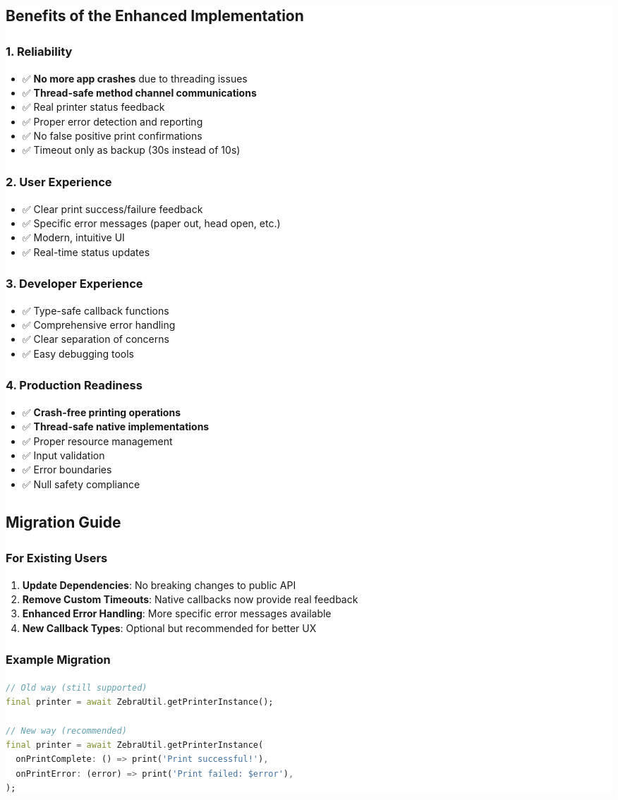 ## Benefits of the Enhanced Implementation

### **1. Reliability**
- ✅ **No more app crashes** due to threading issues
- ✅ **Thread-safe method channel communications**
- ✅ Real printer status feedback
- ✅ Proper error detection and reporting
- ✅ No false positive print confirmations
- ✅ Timeout only as backup (30s instead of 10s)

### **2. User Experience**
- ✅ Clear print success/failure feedback
- ✅ Specific error messages (paper out, head open, etc.)
- ✅ Modern, intuitive UI
- ✅ Real-time status updates

### **3. Developer Experience**
- ✅ Type-safe callback functions
- ✅ Comprehensive error handling
- ✅ Clear separation of concerns
- ✅ Easy debugging tools

### **4. Production Readiness**
- ✅ **Crash-free printing operations**
- ✅ **Thread-safe native implementations**
- ✅ Proper resource management
- ✅ Input validation
- ✅ Error boundaries
- ✅ Null safety compliance

## Migration Guide

### **For Existing Users**

1. **Update Dependencies**: No breaking changes to public API
2. **Remove Custom Timeouts**: Native callbacks now provide real feedback
3. **Enhanced Error Handling**: More specific error messages available
4. **New Callback Types**: Optional but recommended for better UX

### **Example Migration**
```dart
// Old way (still supported)
final printer = await ZebraUtil.getPrinterInstance();

// New way (recommended)
final printer = await ZebraUtil.getPrinterInstance(
  onPrintComplete: () => print('Print successful!'),
  onPrintError: (error) => print('Print failed: $error'),
);
```
